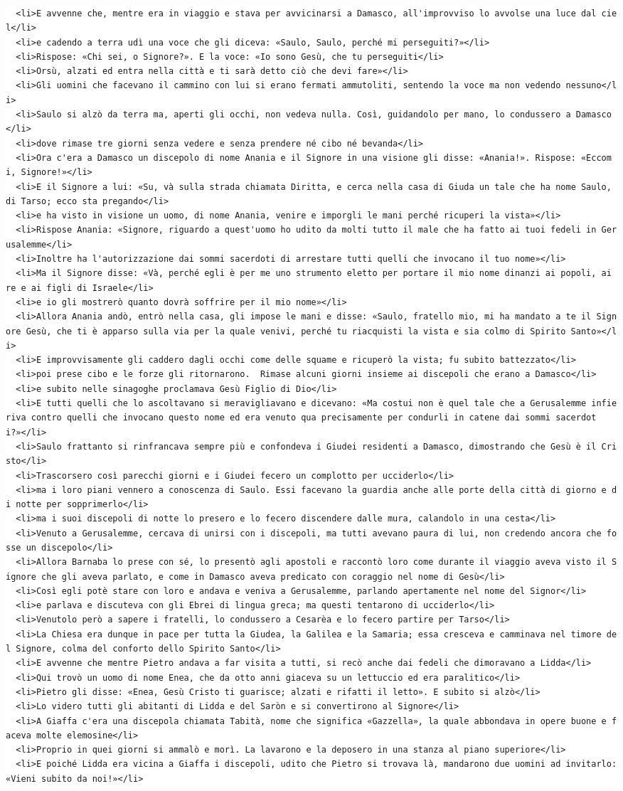       <li>E avvenne che, mentre era in viaggio e stava per avvicinarsi a Damasco, all'improvviso lo avvolse una luce dal ciel</li>
      <li>e cadendo a terra udì una voce che gli diceva: «Saulo, Saulo, perché mi perseguiti?»</li>
      <li>Rispose: «Chi sei, o Signore?». E la voce: «Io sono Gesù, che tu perseguiti</li>
      <li>Orsù, alzati ed entra nella città e ti sarà detto ciò che devi fare»</li>
      <li>Gli uomini che facevano il cammino con lui si erano fermati ammutoliti, sentendo la voce ma non vedendo nessuno</li>
      <li>Saulo si alzò da terra ma, aperti gli occhi, non vedeva nulla. Così, guidandolo per mano, lo condussero a Damasco</li>
      <li>dove rimase tre giorni senza vedere e senza prendere né cibo né bevanda</li>
      <li>Ora c'era a Damasco un discepolo di nome Anania e il Signore in una visione gli disse: «Anania!». Rispose: «Eccomi, Signore!»</li>
      <li>E il Signore a lui: «Su, và sulla strada chiamata Diritta, e cerca nella casa di Giuda un tale che ha nome Saulo, di Tarso; ecco sta pregando</li>
      <li>e ha visto in visione un uomo, di nome Anania, venire e imporgli le mani perché ricuperi la vista»</li>
      <li>Rispose Anania: «Signore, riguardo a quest'uomo ho udito da molti tutto il male che ha fatto ai tuoi fedeli in Gerusalemme</li>
      <li>Inoltre ha l'autorizzazione dai sommi sacerdoti di arrestare tutti quelli che invocano il tuo nome»</li>
      <li>Ma il Signore disse: «Và, perché egli è per me uno strumento eletto per portare il mio nome dinanzi ai popoli, ai re e ai figli di Israele</li>
      <li>e io gli mostrerò quanto dovrà soffrire per il mio nome»</li>
      <li>Allora Anania andò, entrò nella casa, gli impose le mani e disse: «Saulo, fratello mio, mi ha mandato a te il Signore Gesù, che ti è apparso sulla via per la quale venivi, perché tu riacquisti la vista e sia colmo di Spirito Santo»</li>
      <li>E improvvisamente gli caddero dagli occhi come delle squame e ricuperò la vista; fu subito battezzato</li>
      <li>poi prese cibo e le forze gli ritornarono.  Rimase alcuni giorni insieme ai discepoli che erano a Damasco</li>
      <li>e subito nelle sinagoghe proclamava Gesù Figlio di Dio</li>
      <li>E tutti quelli che lo ascoltavano si meravigliavano e dicevano: «Ma costui non è quel tale che a Gerusalemme infieriva contro quelli che invocano questo nome ed era venuto qua precisamente per condurli in catene dai sommi sacerdoti?»</li>
      <li>Saulo frattanto si rinfrancava sempre più e confondeva i Giudei residenti a Damasco, dimostrando che Gesù è il Cristo</li>
      <li>Trascorsero così parecchi giorni e i Giudei fecero un complotto per ucciderlo</li>
      <li>ma i loro piani vennero a conoscenza di Saulo. Essi facevano la guardia anche alle porte della città di giorno e di notte per sopprimerlo</li>
      <li>ma i suoi discepoli di notte lo presero e lo fecero discendere dalle mura, calandolo in una cesta</li>
      <li>Venuto a Gerusalemme, cercava di unirsi con i discepoli, ma tutti avevano paura di lui, non credendo ancora che fosse un discepolo</li>
      <li>Allora Barnaba lo prese con sé, lo presentò agli apostoli e raccontò loro come durante il viaggio aveva visto il Signore che gli aveva parlato, e come in Damasco aveva predicato con coraggio nel nome di Gesù</li>
      <li>Così egli potè stare con loro e andava e veniva a Gerusalemme, parlando apertamente nel nome del Signor</li>
      <li>e parlava e discuteva con gli Ebrei di lingua greca; ma questi tentarono di ucciderlo</li>
      <li>Venutolo però a sapere i fratelli, lo condussero a Cesarèa e lo fecero partire per Tarso</li>
      <li>La Chiesa era dunque in pace per tutta la Giudea, la Galilea e la Samaria; essa cresceva e camminava nel timore del Signore, colma del conforto dello Spirito Santo</li>
      <li>E avvenne che mentre Pietro andava a far visita a tutti, si recò anche dai fedeli che dimoravano a Lidda</li>
      <li>Qui trovò un uomo di nome Enea, che da otto anni giaceva su un lettuccio ed era paralitico</li>
      <li>Pietro gli disse: «Enea, Gesù Cristo ti guarisce; alzati e rifatti il letto». E subito si alzò</li>
      <li>Lo videro tutti gli abitanti di Lidda e del Saròn e si convertirono al Signore</li>
      <li>A Giaffa c'era una discepola chiamata Tabità, nome che significa «Gazzella», la quale abbondava in opere buone e faceva molte elemosine</li>
      <li>Proprio in quei giorni si ammalò e morì. La lavarono e la deposero in una stanza al piano superiore</li>
      <li>E poiché Lidda era vicina a Giaffa i discepoli, udito che Pietro si trovava là, mandarono due uomini ad invitarlo: «Vieni subito da noi!»</li>